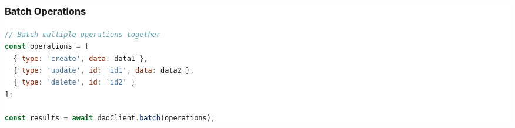 ### Batch Operations

```javascript
// Batch multiple operations together
const operations = [
  { type: 'create', data: data1 },
  { type: 'update', id: 'id1', data: data2 },
  { type: 'delete', id: 'id2' }
];

const results = await daoClient.batch(operations);
```
